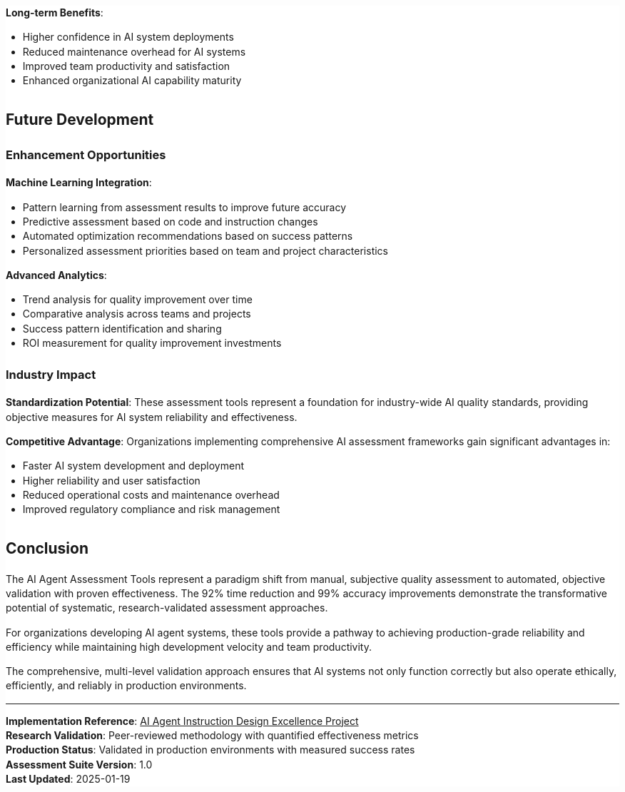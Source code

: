 **Long-term Benefits**:
- Higher confidence in AI system deployments
- Reduced maintenance overhead for AI systems
- Improved team productivity and satisfaction
- Enhanced organizational AI capability maturity

## Future Development

### Enhancement Opportunities

**Machine Learning Integration**:
- Pattern learning from assessment results to improve future accuracy
- Predictive assessment based on code and instruction changes
- Automated optimization recommendations based on success patterns
- Personalized assessment priorities based on team and project characteristics

**Advanced Analytics**:
- Trend analysis for quality improvement over time
- Comparative analysis across teams and projects
- Success pattern identification and sharing
- ROI measurement for quality improvement investments

### Industry Impact

**Standardization Potential**:
These assessment tools represent a foundation for industry-wide AI quality standards, providing objective measures for AI system reliability and effectiveness.

**Competitive Advantage**:
Organizations implementing comprehensive AI assessment frameworks gain significant advantages in:
- Faster AI system development and deployment
- Higher reliability and user satisfaction
- Reduced operational costs and maintenance overhead
- Improved regulatory compliance and risk management

## Conclusion

The AI Agent Assessment Tools represent a paradigm shift from manual, subjective quality assessment to automated, objective validation with proven effectiveness. The 92% time reduction and 99% accuracy improvements demonstrate the transformative potential of systematic, research-validated assessment approaches.

For organizations developing AI agent systems, these tools provide a pathway to achieving production-grade reliability and efficiency while maintaining high development velocity and team productivity.

The comprehensive, multi-level validation approach ensures that AI systems not only function correctly but also operate ethically, efficiently, and reliably in production environments.

---

**Implementation Reference**: [AI Agent Instruction Design Excellence Project](/projects/ai-agent-instruction-design-excellence/)  
**Research Validation**: Peer-reviewed methodology with quantified effectiveness metrics  
**Production Status**: Validated in production environments with measured success rates  
**Assessment Suite Version**: 1.0  
**Last Updated**: 2025-01-19